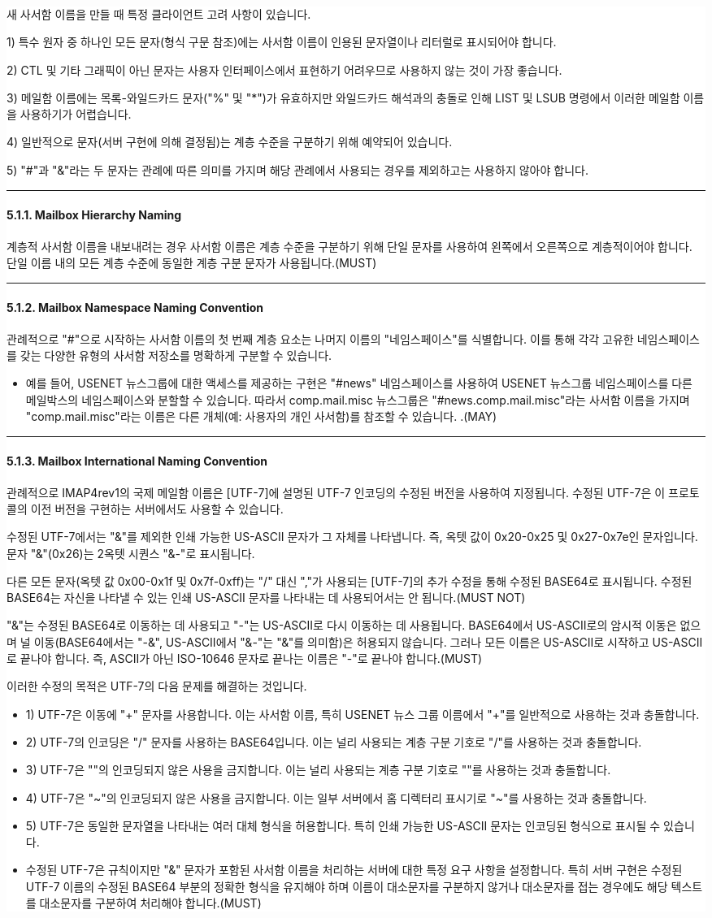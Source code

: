 새 사서함 이름을 만들 때 특정 클라이언트 고려 사항이 있습니다.

1\) 특수 원자 중 하나인 모든 문자\(형식 구문 참조\)에는 사서함 이름이 인용된 문자열이나 리터럴로 표시되어야 합니다.

2\) CTL 및 기타 그래픽이 아닌 문자는 사용자 인터페이스에서 표현하기 어려우므로 사용하지 않는 것이 가장 좋습니다.

3\) 메일함 이름에는 목록-와일드카드 문자\("%" 및 "\*"\)가 유효하지만 와일드카드 해석과의 충돌로 인해 LIST 및 LSUB 명령에서 이러한 메일함 이름을 사용하기가 어렵습니다.

4\) 일반적으로 문자\(서버 구현에 의해 결정됨\)는 계층 수준을 구분하기 위해 예약되어 있습니다.

5\) "#"과 "&"라는 두 문자는 관례에 따른 의미를 가지며 해당 관례에서 사용되는 경우를 제외하고는 사용하지 않아야 합니다.

---
#### **5.1.1.  Mailbox Hierarchy Naming**

계층적 사서함 이름을 내보내려는 경우 사서함 이름은 계층 수준을 구분하기 위해 단일 문자를 사용하여 왼쪽에서 오른쪽으로 계층적이어야 합니다. 단일 이름 내의 모든 계층 수준에 동일한 계층 구분 문자가 사용됩니다.\(MUST\)

---
#### **5.1.2.  Mailbox Namespace Naming Convention**

관례적으로 "#"으로 시작하는 사서함 이름의 첫 번째 계층 요소는 나머지 이름의 "네임스페이스"를 식별합니다. 이를 통해 각각 고유한 네임스페이스를 갖는 다양한 유형의 사서함 저장소를 명확하게 구분할 수 있습니다.

- 예를 들어, USENET 뉴스그룹에 대한 액세스를 제공하는 구현은 "#news" 네임스페이스를 사용하여 USENET 뉴스그룹 네임스페이스를 다른 메일박스의 네임스페이스와 분할할 수 있습니다. 따라서 comp.mail.misc 뉴스그룹은 "#news.comp.mail.misc"라는 사서함 이름을 가지며 "comp.mail.misc"라는 이름은 다른 개체\(예: 사용자의 개인 사서함\)를 참조할 수 있습니다. .\(MAY\)

---
#### **5.1.3.  Mailbox International Naming Convention**

관례적으로 IMAP4rev1의 국제 메일함 이름은 \[UTF-7\]에 설명된 UTF-7 인코딩의 수정된 버전을 사용하여 지정됩니다. 수정된 UTF-7은 이 프로토콜의 이전 버전을 구현하는 서버에서도 사용할 수 있습니다.

수정된 UTF-7에서는 "&"를 제외한 인쇄 가능한 US-ASCII 문자가 그 자체를 나타냅니다. 즉, 옥텟 값이 0x20-0x25 및 0x27-0x7e인 문자입니다. 문자 "&"\(0x26\)는 2옥텟 시퀀스 "&-"로 표시됩니다.

다른 모든 문자\(옥텟 값 0x00-0x1f 및 0x7f-0xff\)는 "/" 대신 ","가 사용되는 \[UTF-7\]의 추가 수정을 통해 수정된 BASE64로 표시됩니다. 수정된 BASE64는 자신을 나타낼 수 있는 인쇄 US-ASCII 문자를 나타내는 데 사용되어서는 안 됩니다.\(MUST NOT\)

"&"는 수정된 BASE64로 이동하는 데 사용되고 "-"는 US-ASCII로 다시 이동하는 데 사용됩니다. BASE64에서 US-ASCII로의 암시적 이동은 없으며 널 이동\(BASE64에서는 "-&", US-ASCII에서 "&-"는 "&"를 의미함\)은 허용되지 않습니다. 그러나 모든 이름은 US-ASCII로 시작하고 US-ASCII로 끝나야 합니다. 즉, ASCII가 아닌 ISO-10646 문자로 끝나는 이름은 "-"로 끝나야 합니다.\(MUST\)

이러한 수정의 목적은 UTF-7의 다음 문제를 해결하는 것입니다.

- 1\) UTF-7은 이동에 "+" 문자를 사용합니다. 이는 사서함 이름, 특히 USENET 뉴스 그룹 이름에서 "+"를 일반적으로 사용하는 것과 충돌합니다.

- 2\) UTF-7의 인코딩은 "/" 문자를 사용하는 BASE64입니다. 이는 널리 사용되는 계층 구분 기호로 "/"를 사용하는 것과 충돌합니다.

- 3\) UTF-7은 "\"의 인코딩되지 않은 사용을 금지합니다. 이는 널리 사용되는 계층 구분 기호로 "\"를 사용하는 것과 충돌합니다.

- 4\) UTF-7은 "\~"의 인코딩되지 않은 사용을 금지합니다. 이는 일부 서버에서 홈 디렉터리 표시기로 "\~"를 사용하는 것과 충돌합니다.

- 5\) UTF-7은 동일한 문자열을 나타내는 여러 대체 형식을 허용합니다. 특히 인쇄 가능한 US-ASCII 문자는 인코딩된 형식으로 표시될 수 있습니다.

- 수정된 UTF-7은 규칙이지만 "&" 문자가 포함된 사서함 이름을 처리하는 서버에 대한 특정 요구 사항을 설정합니다. 특히 서버 구현은 수정된 UTF-7 이름의 수정된 BASE64 부분의 정확한 형식을 유지해야 하며 이름이 대소문자를 구분하지 않거나 대소문자를 접는 경우에도 해당 텍스트를 대소문자를 구분하여 처리해야 합니다.\(MUST\)
